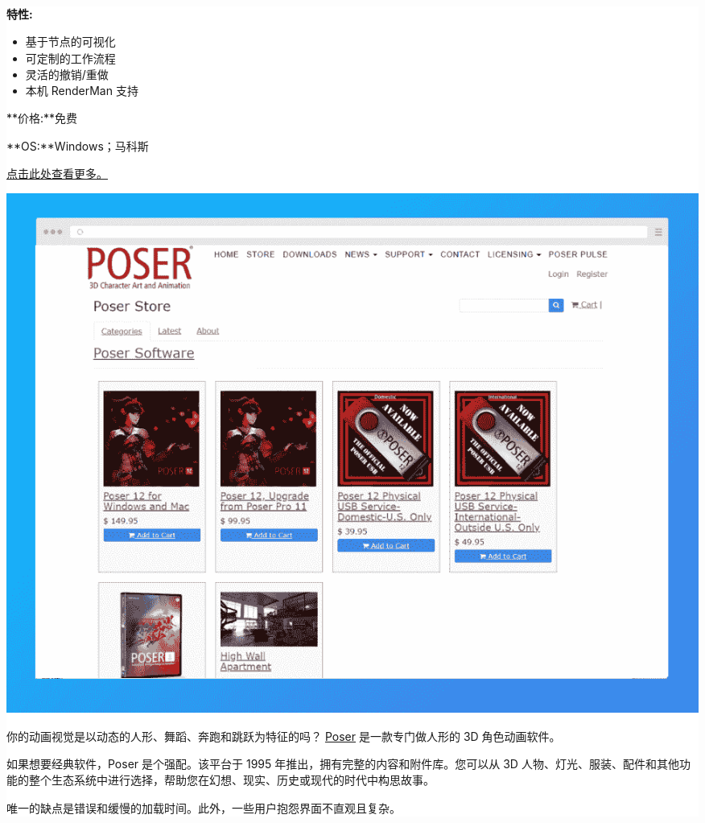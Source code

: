 **特性:**

*   基于节点的可视化
*   可定制的工作流程
*   灵活的撤销/重做
*   本机 RenderMan 支持

**价格:**免费

**OS:**Windows；马科斯

[点击此处查看更多。](http://www.k-3d.org/)

[**![Screenshot of bundle options on Poser’s website.](img/cc81dc66e525a0c86b31a36f50db3653.png)**](https://www.posersoftware.com/store)

你的动画视觉是以动态的人形、舞蹈、奔跑和跳跃为特征的吗？ [Poser](https://www.posersoftware.com/store) 是一款专门做人形的 3D 角色动画软件。

如果想要经典软件，Poser 是个强配。该平台于 1995 年推出，拥有完整的内容和附件库。您可以从 3D 人物、灯光、服装、配件和其他功能的整个生态系统中进行选择，帮助您在幻想、现实、历史或现代的时代中构思故事。

唯一的缺点是错误和缓慢的加载时间。此外，一些用户抱怨界面不直观且复杂。
